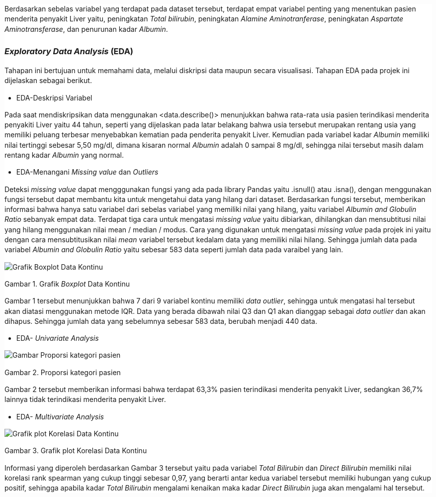 Berdasarkan sebelas variabel yang terdapat pada dataset tersebut, terdapat empat variabel penting yang menentukan pasien menderita penyakit Liver yaitu, peningkatan *Total bilirubin*, peningkatan *Alamine Aminotranferase*, peningkatan *Aspartate Aminotransferase*, dan penurunan kadar *Albumin*.

### *Exploratory Data Analysis* (EDA)

Tahapan ini bertujuan untuk memahami data, melalui diskripsi data maupun secara visualisasi. Tahapan EDA pada projek ini dijelaskan sebagai berikut.

- EDA-Deskripsi Variabel

Pada saat mendiskripsikan data menggunakan <data.describe()> menunjukkan bahwa rata-rata usia pasien terindikasi menderita penyakiti Liver yaitu 44 tahun, seperti yang dijelaskan pada latar belakang bahwa usia tersebut merupakan rentang usia yang memiliki peluang terbesar menyebabkan kematian pada penderita penyakit Liver. Kemudian pada variabel kadar *Albumin* memiliki nilai tertinggi sebesar 5,50 mg/dl, dimana kisaran normal *Albumin* adalah 0 sampai 8 mg/dl, sehingga nilai tersebut masih dalam rentang kadar *Albumin* yang normal.

- EDA-Menangani *Missing value* dan *Outliers*

Deteksi *missing value* dapat mengggunakan fungsi yang ada pada library Pandas yaitu .isnull() atau .isna(), dengan menggunakan fungsi tersebut dapat membantu kita untuk mengetahui data yang hilang dari dataset. Berdasarkan fungsi tersebut, memberikan informasi bahwa hanya satu variabel dari sebelas variabel yang memiliki nilai yang hilang, yaitu variabel *Albumin and Globulin Ratio* sebanyak empat data. Terdapat tiga cara untuk mengatasi *missing value* yaitu dibiarkan, dihilangkan dan mensubtitusi nilai yang hilang menggunakan nilai mean / median / modus. Cara yang digunakan untuk mengatasi *missing value* pada projek ini yaitu dengan cara mensubtitusikan nilai *mean* variabel tersebut kedalam data yang memiliki nilai hilang. Sehingga jumlah data pada variabel *Albumin and Globulin Ratio* yaitu sebesar 583 data seperti jumlah data pada varaibel yang lain.

![Grafik Boxplot Data Kontinu](https://user-images.githubusercontent.com/88262711/195895033-56ac6c33-314f-43eb-8d11-87ba0e30bace.png)

Gambar 1. Grafik *Boxplot* Data Kontinu

Gambar 1 tersebut menunjukkan bahwa 7 dari 9 variabel kontinu memiliki *data outlier*, sehingga untuk mengatasi hal tersebut akan diatasi menggunakan metode IQR. Data yang berada dibawah nilai Q3 dan Q1 akan dianggap sebagai *data outlier* dan akan dihapus. Sehingga jumlah data yang sebelumnya sebesar 583 data, berubah menjadi 440 data. 

- EDA- *Univariate Analysis*

![Gambar Proporsi kategori pasien](https://user-images.githubusercontent.com/88262711/195895238-23cbf899-6f9c-46af-b129-ebcc0c83b574.png)

Gambar 2. Proporsi kategori pasien

Gambar 2 tersebut memberikan informasi bahwa terdapat 63,3% pasien terindikasi menderita penyakit Liver, sedangkan 36,7% lainnya tidak terindikasi menderita penyakit Liver. 

- EDA- *Multivariate Analysis* 

![Grafik plot Korelasi Data Kontinu](https://user-images.githubusercontent.com/88262711/195895370-1b95e834-9f0e-4b90-9a4a-d34e7ae6c069.png)

Gambar 3. Grafik plot Korelasi Data Kontinu

Informasi yang diperoleh berdasarkan Gambar 3 tersebut yaitu pada variabel *Total Bilirubin* dan *Direct Bilirubin* memiliki nilai korelasi rank spearman yang cukup tinggi sebesar 0,97, yang berarti antar kedua variabel tersebut memiliki hubungan yang cukup positif, sehingga apabila kadar *Total Bilirubin* mengalami kenaikan maka kadar *Direct Bilirubin* juga akan mengalami hal tersebut.
